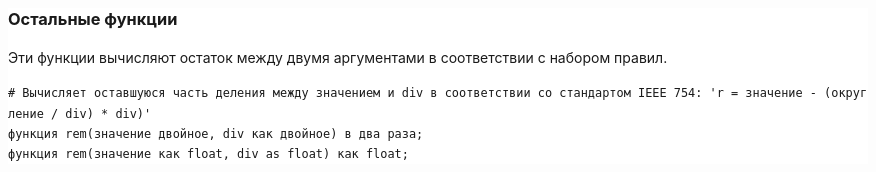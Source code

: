### Остальные функции
Эти функции вычисляют остаток между двумя аргументами в соответствии с набором правил.

```zenscript
# Вычисляет оставшуюся часть деления между значением и div в соответствии со стандартом IEEE 754: 'r = значение - (округление / div) * div)'
функция rem(значение двойное, div как двойное) в два раза;
функция rem(значение как float, div as float) как float;
```


